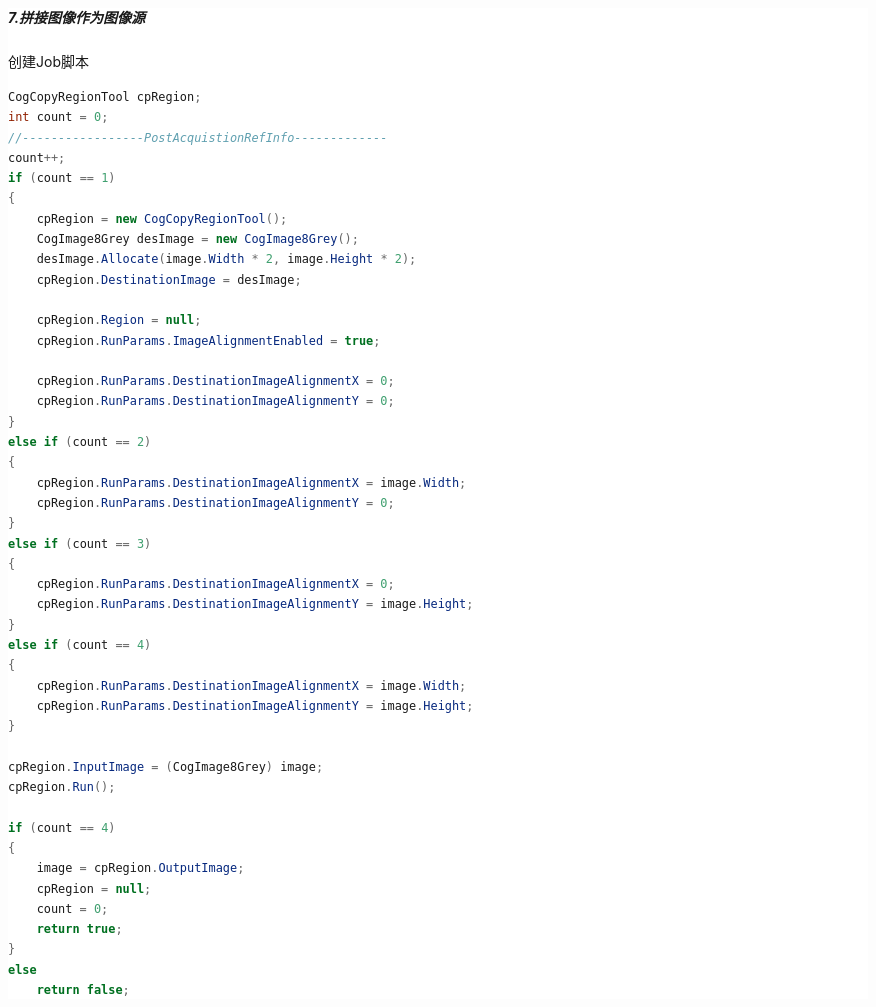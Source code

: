 ##### 7.拼接图像作为图像源

创建Job脚本

```C#
CogCopyRegionTool cpRegion;
int count = 0;
//-----------------PostAcquistionRefInfo-------------
count++;
if (count == 1)
{
    cpRegion = new CogCopyRegionTool();
    CogImage8Grey desImage = new CogImage8Grey();
    desImage.Allocate(image.Width * 2, image.Height * 2);
    cpRegion.DestinationImage = desImage;

    cpRegion.Region = null;
    cpRegion.RunParams.ImageAlignmentEnabled = true;

    cpRegion.RunParams.DestinationImageAlignmentX = 0;
    cpRegion.RunParams.DestinationImageAlignmentY = 0;
}
else if (count == 2)
{
    cpRegion.RunParams.DestinationImageAlignmentX = image.Width;
    cpRegion.RunParams.DestinationImageAlignmentY = 0;
}
else if (count == 3)
{
    cpRegion.RunParams.DestinationImageAlignmentX = 0;
    cpRegion.RunParams.DestinationImageAlignmentY = image.Height;
}
else if (count == 4)
{
    cpRegion.RunParams.DestinationImageAlignmentX = image.Width;
    cpRegion.RunParams.DestinationImageAlignmentY = image.Height;
}

cpRegion.InputImage = (CogImage8Grey) image;
cpRegion.Run();

if (count == 4)
{
    image = cpRegion.OutputImage;
    cpRegion = null;
    count = 0;
    return true;
}
else
    return false;
```

